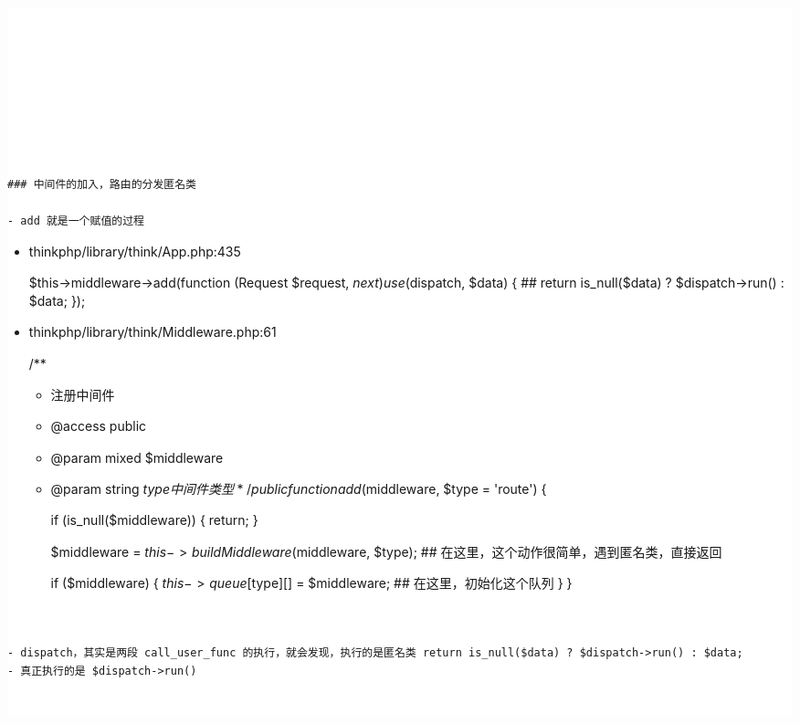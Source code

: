 
```









### 中间件的加入，路由的分发匿名类

- add 就是一个赋值的过程

```

- thinkphp/library/think/App.php:435

    $this->middleware->add(function (Request $request, $next) use ($dispatch, $data) {    ## 
            return is_null($data) ? $dispatch->run() : $data;
        });




- thinkphp/library/think/Middleware.php:61

    /**
     * 注册中间件
     * @access public
     * @param  mixed  $middleware
     * @param  string $type  中间件类型
     */
    public function add($middleware, $type = 'route')
    {
        
        if (is_null($middleware)) {
            return;
        }

        $middleware = $this->buildMiddleware($middleware, $type);        ##  在这里，这个动作很简单，遇到匿名类，直接返回

        if ($middleware) {
            $this->queue[$type][] = $middleware;                         ## 在这里，初始化这个队列
        }
    }





```


- dispatch，其实是两段 call_user_func 的执行，就会发现，执行的是匿名类 return is_null($data) ? $dispatch->run() : $data;
- 真正执行的是 $dispatch->run()



```
